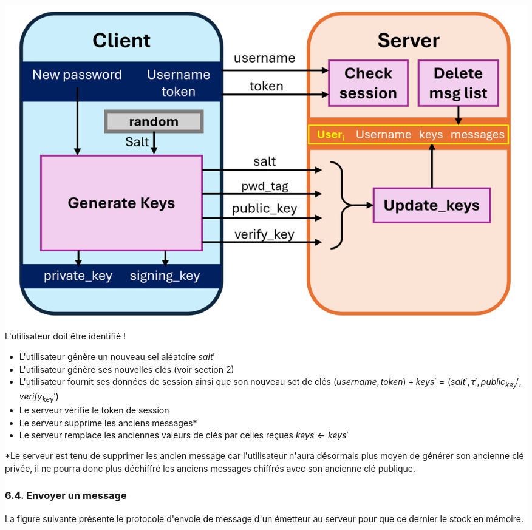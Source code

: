 ![login](./docs/figures/update.png)
L'utilisateur doit être identifié !
- L'utilisateur génère un nouveau sel aléatoire $salt'$
- L'utilisateur génère ses nouvelles clés (voir section 2)
- L'utilisateur fournit ses données de session ainsi que son nouveau set de clés $(username, token) + keys' = (salt', \tau', public_{key}', verify_{key}')$
- Le serveur vérifie le token de session
- Le serveur supprime les anciens messages*
- Le serveur remplace les anciennes valeurs de clés par celles reçues $keys \leftarrow keys'$

*Le serveur est tenu de supprimer les ancien message car l'utilisateur n'aura désormais plus moyen de générer son ancienne clé privée, il ne pourra donc plus déchiffré les anciens messages chiffrés avec son ancienne clé publique.

### 6.4. Envoyer un message
La figure suivante présente le protocole d'envoie de message d'un émetteur au serveur pour que ce dernier le stock en mémoire.